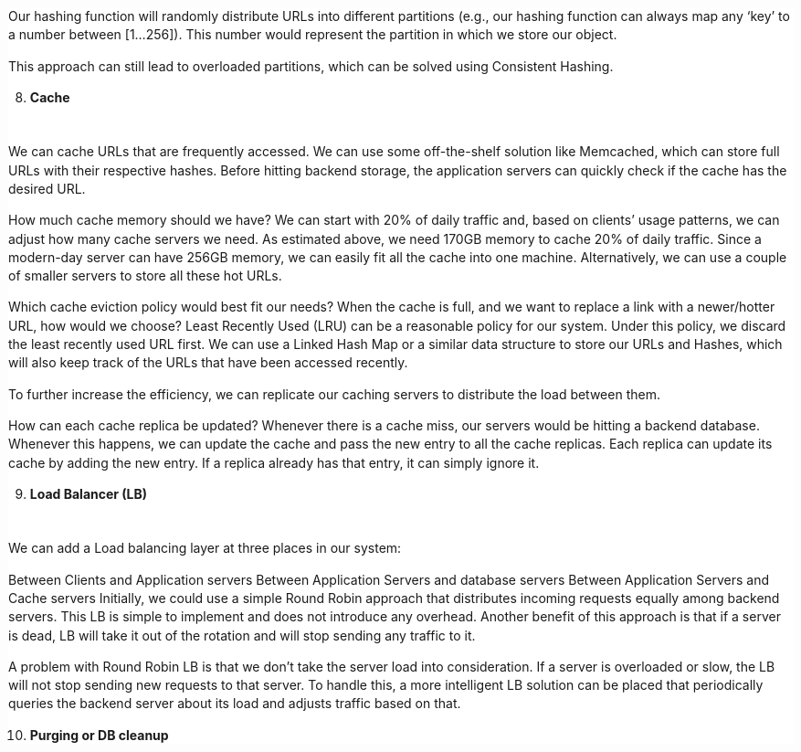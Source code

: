 Our hashing function will randomly distribute URLs into different partitions (e.g., our hashing function can always map any ‘key’ to a number between [1…256]). This number would represent the partition in which we store our object.

This approach can still lead to overloaded partitions, which can be solved using Consistent Hashing.

8. <b>Cache</b>

#

We can cache URLs that are frequently accessed. We can use some off-the-shelf solution like Memcached, which can store full URLs with their respective hashes. Before hitting backend storage, the application servers can quickly check if the cache has the desired URL.

How much cache memory should we have? We can start with 20% of daily traffic and, based on clients’ usage patterns, we can adjust how many cache servers we need. As estimated above, we need 170GB memory to cache 20% of daily traffic. Since a modern-day server can have 256GB memory, we can easily fit all the cache into one machine. Alternatively, we can use a couple of smaller servers to store all these hot URLs.

Which cache eviction policy would best fit our needs? When the cache is full, and we want to replace a link with a newer/hotter URL, how would we choose? Least Recently Used (LRU) can be a reasonable policy for our system. Under this policy, we discard the least recently used URL first. We can use a Linked Hash Map or a similar data structure to store our URLs and Hashes, which will also keep track of the URLs that have been accessed recently.

To further increase the efficiency, we can replicate our caching servers to distribute the load between them.

How can each cache replica be updated? Whenever there is a cache miss, our servers would be hitting a backend database. Whenever this happens, we can update the cache and pass the new entry to all the cache replicas. Each replica can update its cache by adding the new entry. If a replica already has that entry, it can simply ignore it.

9. <b>Load Balancer (LB)</b>

#

We can add a Load balancing layer at three places in our system:

Between Clients and Application servers
Between Application Servers and database servers
Between Application Servers and Cache servers
Initially, we could use a simple Round Robin approach that distributes incoming requests equally among backend servers. This LB is simple to implement and does not introduce any overhead. Another benefit of this approach is that if a server is dead, LB will take it out of the rotation and will stop sending any traffic to it.

A problem with Round Robin LB is that we don’t take the server load into consideration. If a server is overloaded or slow, the LB will not stop sending new requests to that server. To handle this, a more intelligent LB solution can be placed that periodically queries the backend server about its load and adjusts traffic based on that.

10. <b>Purging or DB cleanup</b>

#
